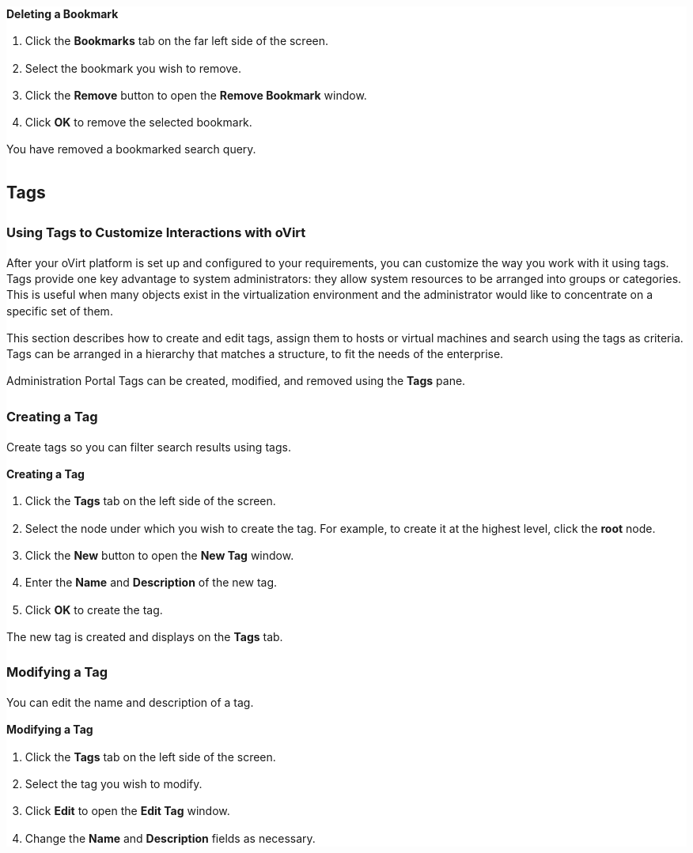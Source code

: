 **Deleting a Bookmark**

1. Click the **Bookmarks** tab on the far left side of the screen.

2. Select the bookmark you wish to remove.

3. Click the **Remove** button to open the **Remove Bookmark** window.

4. Click **OK** to remove the selected bookmark.

You have removed a bookmarked search query.

## Tags

### Using Tags to Customize Interactions with oVirt

After your oVirt platform is set up and configured to your requirements, you can customize the way you work with it using tags. Tags provide one key advantage to system administrators: they allow system resources to be arranged into groups or categories. This is useful when many objects exist in the virtualization environment and the administrator would like to concentrate on a specific set of them.

This section describes how to create and edit tags, assign them to hosts or virtual machines and search using the tags as criteria. Tags can be arranged in a hierarchy that matches a structure, to fit the needs of the enterprise.

Administration Portal Tags can be created, modified, and removed using the **Tags** pane.

### Creating a Tag

Create tags so you can filter search results using tags.

**Creating a Tag**

1. Click the **Tags** tab on the left side of the screen.

2. Select the node under which you wish to create the tag. For example, to create it at the highest level, click the **root** node.

3. Click the **New** button to open the **New Tag** window.

4. Enter the **Name** and **Description** of the new tag.

5. Click **OK** to create the tag.

The new tag is created and displays on the **Tags** tab.

### Modifying a Tag

You can edit the name and description of a tag.

**Modifying a Tag**

1. Click the **Tags** tab on the left side of the screen.

2. Select the tag you wish to modify.

3. Click **Edit** to open the **Edit Tag** window.

4. Change the **Name** and **Description** fields as necessary.
